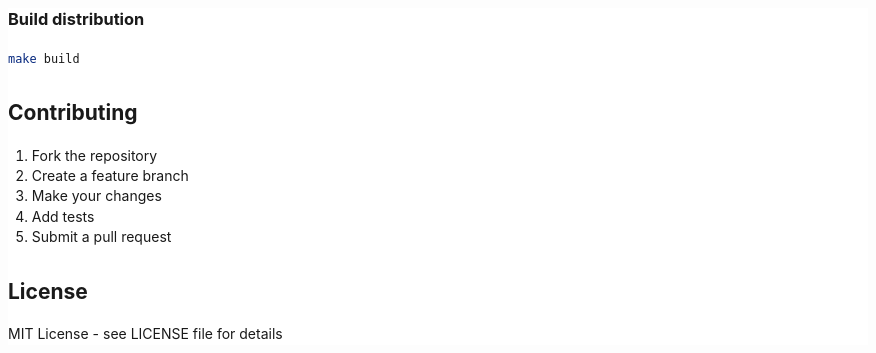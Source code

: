 ### Build distribution
```bash
make build
```

## Contributing

1. Fork the repository
2. Create a feature branch
3. Make your changes
4. Add tests
5. Submit a pull request

## License

MIT License - see LICENSE file for details
